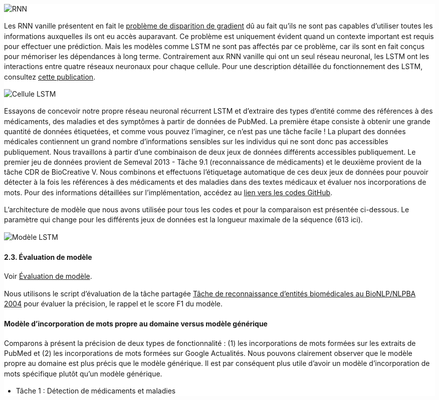 ![RNN](./media/scenario-tdsp-biomedical-recognition/rnn-expanded.png)

Les RNN vanille présentent en fait le [problème de disparition de gradient](https://en.wikipedia.org/wiki/Vanishing_gradient_problem) dû au fait qu’ils ne sont pas capables d’utiliser toutes les informations auxquelles ils ont eu accès auparavant. Ce problème est uniquement évident quand un contexte important est requis pour effectuer une prédiction. Mais les modèles comme LSTM ne sont pas affectés par ce problème, car ils sont en fait conçus pour mémoriser les dépendances à long terme. Contrairement aux RNN vanille qui ont un seul réseau neuronal, les LSTM ont les interactions entre quatre réseaux neuronaux pour chaque cellule. Pour une description détaillée du fonctionnement des LSTM, consultez [cette publication](http://colah.github.io/posts/2015-08-Understanding-LSTMs/).

![Cellule LSTM](./media/scenario-tdsp-biomedical-recognition/lstm-cell.png)

Essayons de concevoir notre propre réseau neuronal récurrent LSTM et d’extraire des types d’entité comme des références à des médicaments, des maladies et des symptômes à partir de données de PubMed. La première étape consiste à obtenir une grande quantité de données étiquetées, et comme vous pouvez l’imaginer, ce n’est pas une tâche facile ! La plupart des données médicales contiennent un grand nombre d’informations sensibles sur les individus qui ne sont donc pas accessibles publiquement. Nous travaillons à partir d’une combinaison de deux jeux de données différents accessibles publiquement. Le premier jeu de données provient de Semeval 2013 - Tâche 9.1 (reconnaissance de médicaments) et le deuxième provient de la tâche CDR de BioCreative V. Nous combinons et effectuons l’étiquetage automatique de ces deux jeux de données pour pouvoir détecter à la fois les références à des médicaments et des maladies dans des textes médicaux et évaluer nos incorporations de mots. Pour des informations détaillées sur l’implémentation, accédez au [lien vers les codes GitHub](https://github.com/Azure/MachineLearningSamples-BiomedicalEntityExtraction/tree/master/code/02_modeling/02_model_creation).

L’architecture de modèle que nous avons utilisée pour tous les codes et pour la comparaison est présentée ci-dessous. Le paramètre qui change pour les différents jeux de données est la longueur maximale de la séquence (613 ici).

![Modèle LSTM](./media/scenario-tdsp-biomedical-recognition/d-a-d-model.png)

#### <a name="23-model-evaluation"></a>2.3. Évaluation de modèle
Voir [Évaluation de modèle](https://github.com/Azure/MachineLearningSamples-BiomedicalEntityExtraction/tree/master/code/02_modeling/03_model_evaluation/ReadMe.md).

Nous utilisons le script d’évaluation de la tâche partagée [Tâche de reconnaissance d’entités biomédicales au BioNLP/NLPBA 2004](http://www.nactem.ac.uk/tsujii/GENIA/ERtask/report.html) pour évaluer la précision, le rappel et le score F1 du modèle. 

#### <a name="in-domain-versus-generic-word-embedding-models"></a>Modèle d’incorporation de mots propre au domaine versus modèle générique

Comparons à présent la précision de deux types de fonctionnalité : (1) les incorporations de mots formées sur les extraits de PubMed et (2) les incorporations de mots formées sur Google Actualités. Nous pouvons clairement observer que le modèle propre au domaine est plus précis que le modèle générique. Il est par conséquent plus utile d’avoir un modèle d’incorporation de mots spécifique plutôt qu’un modèle générique. 

* Tâche 1 : Détection de médicaments et maladies
